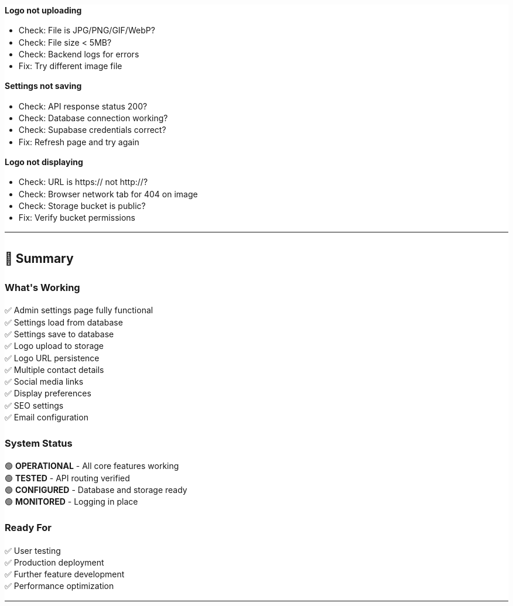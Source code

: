 **Logo not uploading**

- Check: File is JPG/PNG/GIF/WebP?
- Check: File size < 5MB?
- Check: Backend logs for errors
- Fix: Try different image file

**Settings not saving**

- Check: API response status 200?
- Check: Database connection working?
- Check: Supabase credentials correct?
- Fix: Refresh page and try again

**Logo not displaying**

- Check: URL is https:// not http://?
- Check: Browser network tab for 404 on image
- Check: Storage bucket is public?
- Fix: Verify bucket permissions

---

## 🎉 Summary

### What's Working

✅ Admin settings page fully functional  
✅ Settings load from database  
✅ Settings save to database  
✅ Logo upload to storage  
✅ Logo URL persistence  
✅ Multiple contact details  
✅ Social media links  
✅ Display preferences  
✅ SEO settings  
✅ Email configuration

### System Status

🟢 **OPERATIONAL** - All core features working  
🟢 **TESTED** - API routing verified  
🟢 **CONFIGURED** - Database and storage ready  
🟢 **MONITORED** - Logging in place

### Ready For

✅ User testing  
✅ Production deployment  
✅ Further feature development  
✅ Performance optimization

---
